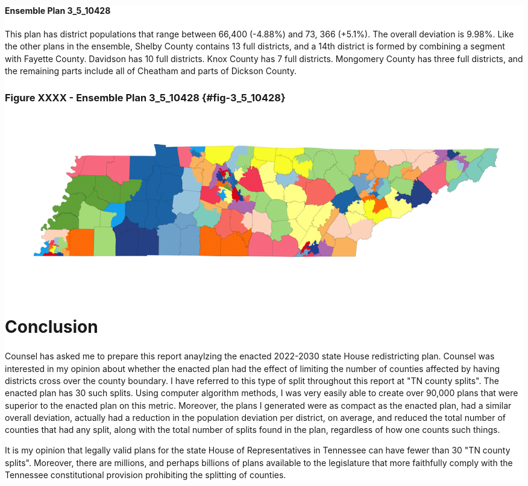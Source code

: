 

#### Ensemble Plan 3_5_10428

This plan has district populations that range between 66,400 (-4.88%) and 73, 366 (+5.1%). The overall deviation is 9.98%. Like the other plans in the ensemble, Shelby County contains 13 full districts, and a 14th district is formed by combining a segment with Fayette County. Davidson has 10 full districts. Knox County has 7 full districts. Mongomery County has three full districts, and the remaining parts include all of Cheatham and parts of Dickson County. 


### Figure XXXX - Ensemble Plan 3_5_10428 {#fig-3_5_10428}
![](Maps/TN_Split_Ensemble_3_5_10428.png)



# Conclusion

Counsel has asked me to prepare this report anaylzing the enacted 2022-2030 state House redistricting plan. Counsel was interested in my opinion about whether the enacted plan had the effect of limiting the number of counties affected by having districts cross over the county boundary. I have referred to this type of split throughout this report at "TN county splits". The enacted plan has 30 such splits. Using computer algorithm methods, I was very easily able to create over 90,000 plans that were superior to the enacted plan on this metric. Moreover, the plans I generated were as compact as the enacted plan, had a similar overall deviation, actually had a reduction in the population deviation per district, on average, and reduced the total number of counties that had any split, along with the total number of splits found in the plan, regardless of how one counts such things.

It is my opinion that legally valid plans for the state House of Representatives in Tennessee can have fewer than 30 "TN county splits". Moreover, there are millions, and perhaps billions of plans available to the legislature that more faithfully comply with the Tennessee constitutional provision prohibiting the splitting of counties.


[^1]: Sealing in a county could have a negative effect on the number of split counties. For instance, imagine a county is sealed in but in doing so a total of 20,000 extra people are placed in districts in that county. If an adjacent county has a population that is the ideal minus 20,000, it will now have to split an adjacent county to get the population it could have otherwise had from the first county. Like the butterfly effect, it could ripple through the plan. Additionally, if sealing in a county prohibits a more efficient split for another county, it could have the effect of increasing the total county splits in a plan. Moreover, as with Unicoi, the effect of sealing Washington County is that is _guaranteed_ that Carter County is split, even though its population is small enough to not be split.

[^2]: Plan comparison documents found on the General Assembly website (https://www.capitol.tn.gov/Archives/House/112GA/redistricting/Documents/additional%20december%20evaluations.pdf) list county splits as 30 for the 2022 enacted plan, and 23 for the House Democratic concept map. I do not know how these measures are calculated, nor are they reported in either Maptitude for Redistricting (which I have a license) or Dave's Redistricting App. One potential explanation of this measure of splitting is the number of districts that crosses into multiple counties. This is a non-standard way of defining county splits and if applied as a legal standard might lead to a situation where larger counties are needlessly penalized since there is more discretion as to whether it needs to be split. (see discussion above about Shelby County)



[^a]: Montgomery County is sealed in the 2022 enacted House map, containing three complete districts, all three of which are the three most over-populated in the state. Residents of Montgomery County are significantly underrepresented in the General Assembly. If this county were to have part of a fourth district, as might be required by law, that would cause at least one additional "TN County Splits" in the plan, increasing it to 31, which is greater than the max allowed in the House Redistricting Guidelines.
[4]: Seed Plan: https://davesredistricting.org/join/cdf58ec5-7701-4043-a8aa-90c5c72fa6cc
[5]: 3_0_478: https://davesredistricting.org/join/d2097953-22d1-441e-8b5f-86ae9c8bfc2e
[6]: 3_1_2400: https://davesredistricting.org/join/e9e175e1-bd53-4699-9b02-39528b78fffa
[7]: 3_1_7500: https://davesredistricting.org/join/107c5a27-6309-4bdd-a005-8192ad18c6b4
[8]: 3_2_13700: https://davesredistricting.org/join/ae09519e-87c4-4903-8a81-7c3f60a31f14
[9]: 3_4_5500: https://davesredistricting.org/join/4f5314e7-97e6-4bb7-8474-e5f51d817429
[10]: 3_5_10428: https://davesredistricting.org/join/b42ed303-0fb6-4669-9d82-f9440e50f7ac